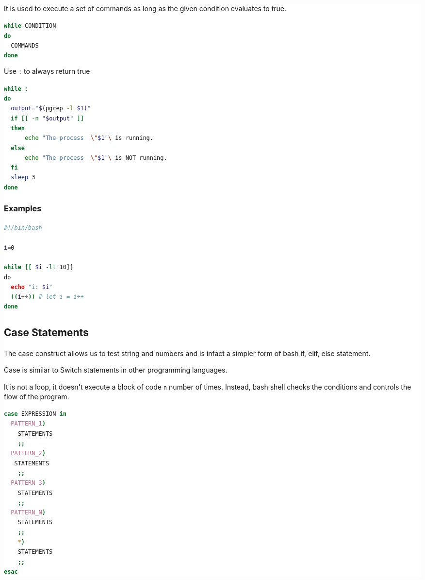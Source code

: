 It is used to execute a set of commands as long as the given condition evaluates to true.

```bash
while CONDITION
do
  COMMANDS
done
```

Use `:` to always return true

```bash
while :
do
  output="$(pgrep -l $1)"
  if [[ -n "$output" ]]
  then
      echo "The process  \"$1"\ is running.
  else
      echo "The process  \"$1"\ is NOT running.
  fi
  sleep 3
done
```

### Examples

```bash
#!/bin/bash

i=0

while [[ $i -lt 10]]
do
  echo "i: $i"
  ((i++)) # let i = i++
done
```

## Case Statements

The case construct allows us to test string and numbers and is infact a simpler form of bash if, elif, else statement.

Case is similar to Switch statements in other programming languages.

It is not a loop, it doesn't execute a block of code `n` number of times. Instead, bash shell checks the conditions and controls the flow of the program.

```bash
case EXPRESSION in
  PATTERN_1)
    STATEMENTS
    ;;
  PATTERN_2)
   STATEMENTS
    ;;
  PATTERN_3)
    STATEMENTS
    ;;
  PATTERN_N)
    STATEMENTS
    ;;
    *)
    STATEMENTS
    ;;
esac
```